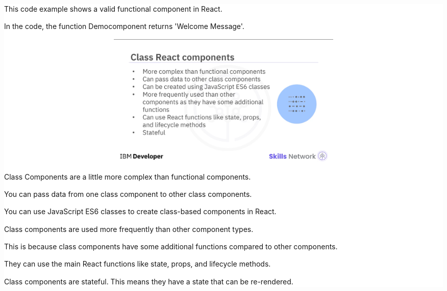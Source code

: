 This code example shows a valid functional component in React.

In the code, the function Democomponent returns 'Welcome Message'.



<p align="center" width="100%">
<img src="./images/image054.png?raw=true"
  alt="."
  width="50%" />
</p>


Class Components are a little more complex than functional components.

You can pass data from one class component to other class components.

You can use JavaScript ES6 classes to create class-based components in
React.

Class components are used more frequently than other component types.

This is because class components have some additional functions compared
to other components.

They can use the main React functions like state, props, and lifecycle
methods.

Class components are stateful. This means they have a state that can be
re-rendered.



